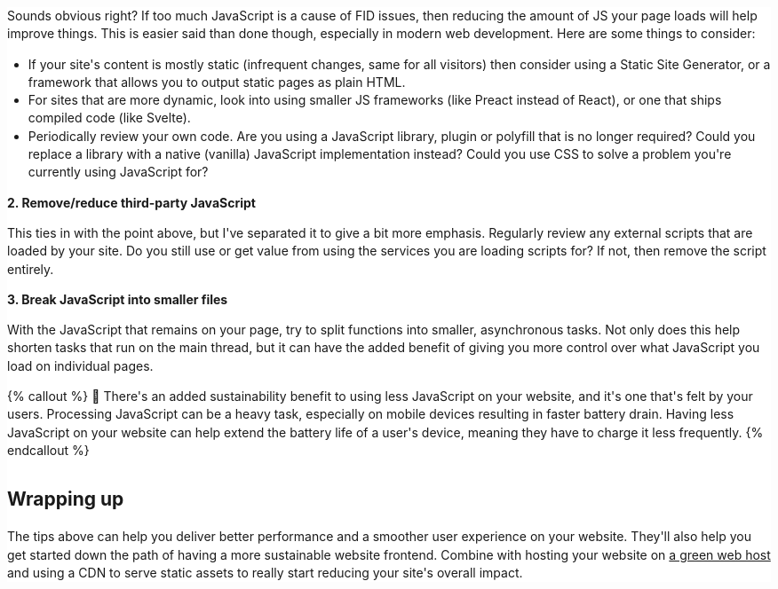 Sounds obvious right? If too much JavaScript is a cause of FID issues, then reducing the amount of JS your page loads will help improve things. This is easier said than done though, especially in modern web development. Here are some things to consider:

- If your site's content is mostly static (infrequent changes, same for all visitors) then consider using a Static Site Generator, or a framework that allows you to output static pages as plain HTML.
- For sites that are more dynamic, look into using smaller JS frameworks (like Preact instead of React), or one that ships compiled code (like Svelte).
- Periodically review your own code. Are you using a JavaScript library, plugin or polyfill that is no longer required? Could you replace a library with a native (vanilla) JavaScript implementation instead? Could you use CSS to solve a problem you're currently using JavaScript for?

**2\. Remove/reduce third-party JavaScript**

This ties in with the point above, but I've separated it to give a bit more emphasis. Regularly review any external scripts that are loaded by your site. Do you still use or get value from using the services you are loading scripts for? If not, then remove the script entirely.

**3\. Break JavaScript into smaller files**

With the JavaScript that remains on your page, try to split functions into smaller, asynchronous tasks. Not only does this help shorten tasks that run on the main thread, but it can have the added benefit of giving you more control over what JavaScript you load on individual pages.

{% callout %}
💚 There's an added sustainability benefit to using less JavaScript on your website, and it's one that's felt by your users. Processing JavaScript can be a heavy task, especially on mobile devices resulting in faster battery drain. Having less JavaScript on your website can help extend the battery life of a user's device, meaning they have to charge it less frequently.
{% endcallout %}

## Wrapping up

The tips above can help you deliver better performance and a smoother user experience on your website. They'll also help you get started down the path of having a more sustainable website frontend. Combine with hosting your website on [a green web host](https://www.thegreenwebfoundation.org/) and using a CDN to serve static assets to really start reducing your site's overall impact.
